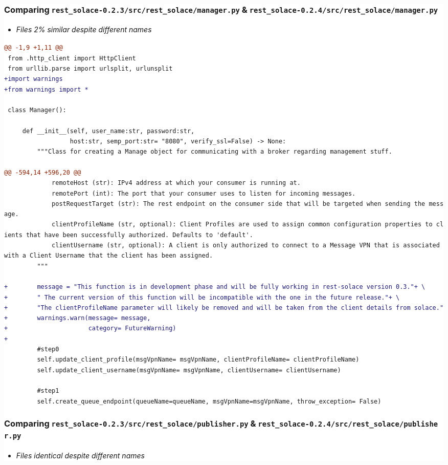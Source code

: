 ### Comparing `rest_solace-0.2.3/src/rest_solace/manager.py` & `rest_solace-0.2.4/src/rest_solace/manager.py`

 * *Files 2% similar despite different names*

```diff
@@ -1,9 +1,11 @@
 from .http_client import HttpClient
 from urllib.parse import urlsplit, urlunsplit
+import warnings
+from warnings import *
 
 class Manager():
     
     def __init__(self, user_name:str, password:str,
                  host:str, semp_port:str= "8080", verify_ssl=False) -> None:
         """Class for creating a Manage object for communicating with a broker regarding management stuff.
 
@@ -594,14 +596,20 @@
             remoteHost (str): IPv4 address at which your consumer is running at.
             remotePort (int): The port that your consumer uses to listen for incoming messages.
             postRequestTarget (str): The rest endpoint on the consumer side that will be targeted when sending the message.
             clientProfileName (str, optional): Client Profiles are used to assign common configuration properties to clients that have been successfully authorized. Defaults to 'default'.
             clientUsername (str, optional): A client is only authorized to connect to a Message VPN that is associated with a Client Username that the client has been assigned.
         """
 
+        message = "This function is in development phase and will be fully working in rest-solace version 0.3."+ \
+        " The current version of this function will be incompatible with the one in the future release."+ \
+        "The clientProfileName parameter will likely be removed and will be taken from the client details from solace."
+        warnings.warn(message= message,
+                      category= FutureWarning)
+
         #step0
         self.update_client_profile(msgVpnName= msgVpnName, clientProfileName= clientProfileName)
         self.update_client_username(msgVpnName= msgVpnName, clientUsername= clientUsername)
 
         #step1
         self.create_queue_endpoint(queueName=queueName, msgVpnName=msgVpnName, throw_exception= False)
```

### Comparing `rest_solace-0.2.3/src/rest_solace/publisher.py` & `rest_solace-0.2.4/src/rest_solace/publisher.py`

 * *Files identical despite different names*
